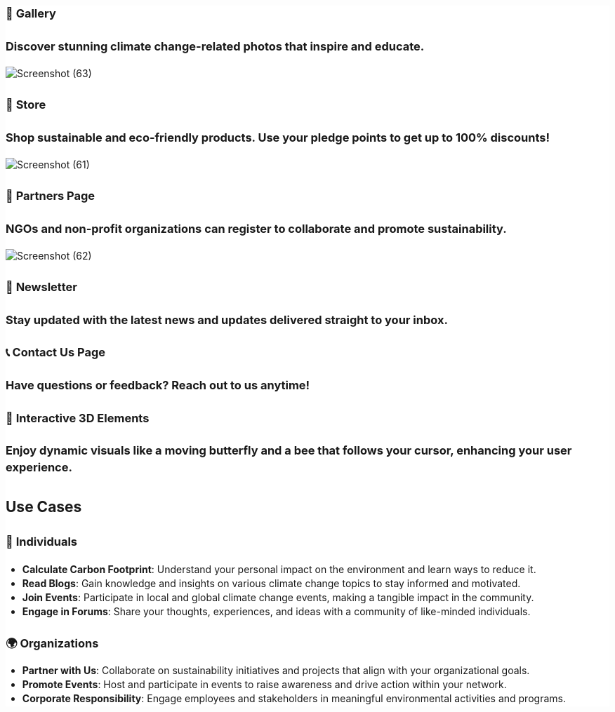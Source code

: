 ### 📸 **Gallery**
### Discover stunning climate change-related photos that inspire and educate.

![Screenshot (63)](https://github.com/Priyosmita/Wix-Creators-Of-Tomorrow-Hackathon-2024/assets/91245104/4ee485ae-1fd5-4bf2-8468-0db1dfffeaaf)

### 🛒 **Store**
### Shop sustainable and eco-friendly products. Use your pledge points to get up to 100% discounts!

![Screenshot (61)](https://github.com/Priyosmita/Wix-Creators-Of-Tomorrow-Hackathon-2024/assets/91245104/fb427192-a7af-4b7f-af96-7cec405e7694)

### 🤝 **Partners Page**
### NGOs and non-profit organizations can register to collaborate and promote sustainability.

![Screenshot (62)](https://github.com/Priyosmita/Wix-Creators-Of-Tomorrow-Hackathon-2024/assets/91245104/60b37e9d-7ca2-47ff-8fc0-e1b171da03b8)


### 📰 **Newsletter**
### Stay updated with the latest news and updates delivered straight to your inbox.

### 📞 **Contact Us Page**
### Have questions or feedback? Reach out to us anytime!

### 🦋 **Interactive 3D Elements**
### Enjoy dynamic visuals like a moving butterfly and a bee that follows your cursor, enhancing your user experience.

## Use Cases
### 🌱 **Individuals**
- **Calculate Carbon Footprint**: Understand your personal impact on the environment and learn ways to reduce it.
- **Read Blogs**: Gain knowledge and insights on various climate change topics to stay informed and motivated.
- **Join Events**: Participate in local and global climate change events, making a tangible impact in the community.
- **Engage in Forums**: Share your thoughts, experiences, and ideas with a community of like-minded individuals.

### 🌍 **Organizations**
- **Partner with Us**: Collaborate on sustainability initiatives and projects that align with your organizational goals.
- **Promote Events**: Host and participate in events to raise awareness and drive action within your network.
- **Corporate Responsibility**: Engage employees and stakeholders in meaningful environmental activities and programs.
